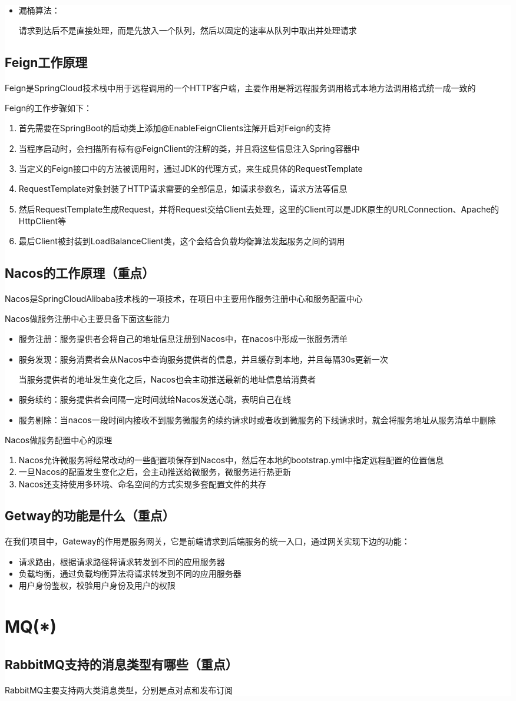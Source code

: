 - 漏桶算法：

  请求到达后不是直接处理，而是先放入一个队列，然后以固定的速率从队列中取出并处理请求

## Feign工作原理

Feign是SpringCloud技术栈中用于远程调用的一个HTTP客户端，主要作用是将远程服务调用格式本地方法调用格式统一成一致的

Feign的工作步骤如下：

1. 首先需要在SpringBoot的启动类上添加@EnableFeignClients注解开启对Feign的支持

2. 当程序启动时，会扫描所有标有@FeignClient的注解的类，并且将这些信息注入Spring容器中
3. 当定义的Feign接口中的方法被调用时，通过JDK的代理方式，来生成具体的RequestTemplate
4. RequestTemplate对象封装了HTTP请求需要的全部信息，如请求参数名，请求方法等信息
5. 然后RequestTemplate生成Request，并将Request交给Client去处理，这里的Client可以是JDK原生的URLConnection、Apache的HttpClient等
6. 最后Client被封装到LoadBalanceClient类，这个会结合负载均衡算法发起服务之间的调用

## Nacos的工作原理（重点）

Nacos是SpringCloudAlibaba技术栈的一项技术，在项目中主要用作服务注册中心和服务配置中心

Nacos做服务注册中心主要具备下面这些能力

- 服务注册：服务提供者会将自己的地址信息注册到Nacos中，在nacos中形成一张服务清单

- 服务发现：服务消费者会从Nacos中查询服务提供者的信息，并且缓存到本地，并且每隔30s更新一次

  当服务提供者的地址发生变化之后，Nacos也会主动推送最新的地址信息给消费者

- 服务续约：服务提供者会间隔一定时间就给Nacos发送心跳，表明自己在线

- 服务剔除：当nacos一段时间内接收不到服务微服务的续约请求时或者收到微服务的下线请求时，就会将服务地址从服务清单中删除

Nacos做服务配置中心的原理

1. Nacos允许微服务将经常改动的一些配置项保存到Nacos中，然后在本地的bootstrap.yml中指定远程配置的位置信息
2. 一旦Nacos的配置发生变化之后，会主动推送给微服务，微服务进行热更新
3. Nacos还支持使用多环境、命名空间的方式实现多套配置文件的共存

## Getway的功能是什么（重点）

在我们项目中，Gateway的作用是服务网关，它是前端请求到后端服务的统一入口，通过网关实现下边的功能：

- 请求路由，根据请求路径将请求转发到不同的应用服务器
- 负载均衡，通过负载均衡算法将请求转发到不同的应用服务器
- 用户身份鉴权，校验用户身份及用户的权限

# MQ(*)

## RabbitMQ支持的消息类型有哪些（重点）

RabbitMQ主要支持两大类消息类型，分别是点对点和发布订阅
